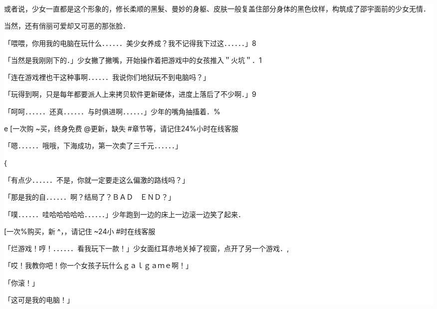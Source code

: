 或者说，少女一直都是这个形象的，修长柔顺的黑髮、曼妙的身躯、皮肤一般复盖住部分身体的黑色纹样，构筑成了邵宇面前的少女无情．



当然，还有俏丽可爱却又可恶的那张脸．



「喂喂，你用我的电脑在玩什么．．．．．．美少女养成？我不记得我下过这．．．．．．」8



「当然是我刚刚下的．」少女撇了撇嘴，开始操作着把游戏中的女孩推入＂火坑＂．1





「连在游戏裡也干这种事啊．．．．．．我说你们地狱玩不到电脑吗？」



「玩得到啊，只是每年都要派人上来拷贝软件更新硬体，进度上落后了不少啊．」9





「呵呵．．．．．．还真．．．．．．与时俱进啊．．．．．．」少年的嘴角抽搐着．%



e [一次购 ~买，终身免费 @更新，缺失 #章节等，请记住24%小时在线客服



「嗯．．．．．．哦哦，下海成功，第一次卖了三千元．．．．．．」



{



「有点少．．．．．．不是，你就一定要走这么偏激的路线吗？」



「那是我的自．．．．．．啊？结局了？ＢＡＤ　ＥＮＤ？」





「噗．．．．．．哇哈哈哈哈哈．．．．．．」少年跑到一边的床上一边滚一边笑了起来．



 [一次%购买，新 ^，，请记住 ~24小 #时在线客服



「烂游戏！哼！．．．．．．看我玩下一款！」少女面红耳赤地关掉了视窗，点开了另一个游戏．,





「哎！我教你吧！你一个女孩子玩什么ｇａｌｇａｍｅ啊！」





「你滚！」



「这可是我的电脑！」

